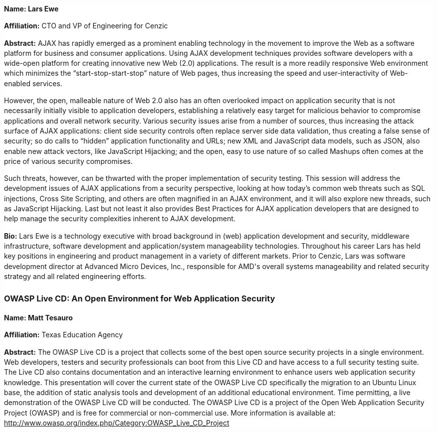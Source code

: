 **Name: Lars Ewe**

**Affiliation:** CTO and VP of Engineering for Cenzic

**Abstract:** AJAX has rapidly emerged as a prominent enabling
technology in the movement to improve the Web as a software platform for
business and consumer applications. Using AJAX development techniques
provides software developers with a wide-open platform for creating
innovative new Web (2.0) applications. The result is a more readily
responsive Web environment which minimizes the “start-stop-start-stop”
nature of Web pages, thus increasing the speed and user-interactivity of
Web-enabled services.

However, the open, malleable nature of Web 2.0 also has an often
overlooked impact on application security that is not necessarily
initially visible to application developers, establishing a relatively
easy target for malicious behavior to compromise applications and
overall network security. Various security issues arise from a number of
sources, thus increasing the attack surface of AJAX applications: client
side security controls often replace server side data validation, thus
creating a false sense of security; so do calls to “hidden” application
functionality and URLs; new XML and JavaScript data models, such as
JSON, also enable new attack vectors, like JavaScript Hijacking; and the
open, easy to use nature of so called Mashups often comes at the price
of various security compromises.

Such threats, however, can be thwarted with the proper implementation of
security testing. This session will address the development issues of
AJAX applications from a security perspective, looking at how today’s
common web threats such as SQL injections, Cross Site Scripting, and
others are often magnified in an AJAX environment, and it will also
explore new threads, such as JavaScript Hijacking. Last but not least it
also provides Best Practices for AJAX application developers that are
designed to help manage the security complexities inherent to AJAX
development.

**Bio:** Lars Ewe is a technology executive with broad background in
(web) application development and security, middleware infrastructure,
software development and application/system manageability technologies.
Throughout his career Lars has held key positions in engineering and
product management in a variety of different markets. Prior to Cenzic,
Lars was software development director at Advanced Micro Devices, Inc.,
responsible for AMD's overall systems manageability and related security
strategy and all related engineering efforts.

### **OWASP Live CD: An Open Environment for Web Application Security**

**Name: Matt Tesauro**

**Affiliation:** Texas Education Agency

**Abstract:** The OWASP Live CD is a project that collects some of the
best open source security projects in a single environment. Web
developers, testers and security professionals can boot from this Live
CD and have access to a full security testing suite. The Live CD also
contains documentation and an interactive learning environment to
enhance users web application security knowledge. This presentation will
cover the current state of the OWASP Live CD specifically the migration
to an Ubuntu Linux base, the addition of static analysis tools and
development of an additional educational environment. Time permitting, a
live demonstration of the OWASP Live CD will be conducted. The OWASP
Live CD is a project of the Open Web Application Security Project
(OWASP) and is free for commercial or non-commercial use. More
information is available at:
<http://www.owasp.org/index.php/Category:OWASP_Live_CD_Project>

